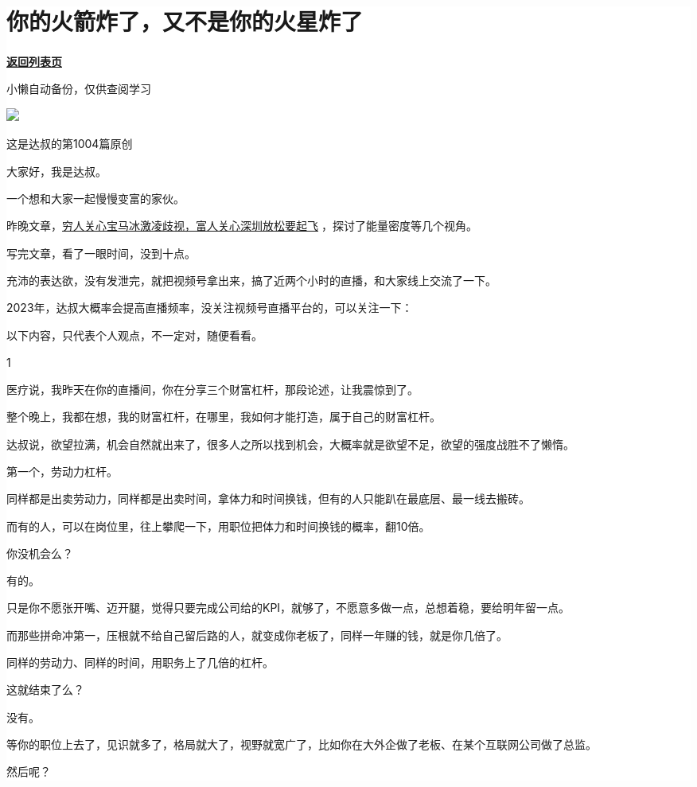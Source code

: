 # 你的火箭炸了，又不是你的火星炸了

[**返回列表页**](/gzh/达叔天演论)

小懒自动备份，仅供查阅学习

![](https://mmbiz.qpic.cn/mmbiz_png/7jriahnMs10LZ2ogDTFtMQZnTdcuGiaMUMibDBgE2tztbNrFgPOOlcw8OywDMvswLUTPaKwTPUmT4jJUD2UQaXuqw/640?wx_fmt=png)

这是达叔的第1004篇原创

大家好，我是达叔。

一个想和大家一起慢慢变富的家伙。

昨晚文章，[穷人关心宝马冰激凌歧视，富人关心深圳放松要起飞](http://mp.weixin.qq.com/s?__biz=Mzg2NjYxNTY5NA==&mid=2247486484&idx=1&sn=a7027673728fa4d18365dbe2914e471c&chksm=ce4964f5f93eede38e59adf238ce2ef9c3be7d3ea6b536d1b7f95bf037b4b56b16a77beb7954&scene=21#wechat_redirect)
，探讨了能量密度等几个视角。

写完文章，看了一眼时间，没到十点。  

充沛的表达欲，没有发泄完，就把视频号拿出来，搞了近两个小时的直播，和大家线上交流了一下。

2023年，达叔大概率会提高直播频率，没关注视频号直播平台的，可以关注一下：

以下内容，只代表个人观点，不一定对，随便看看。

  

1

  

医疗说，我昨天在你的直播间，你在分享三个财富杠杆，那段论述，让我震惊到了。  

整个晚上，我都在想，我的财富杠杆，在哪里，我如何才能打造，属于自己的财富杠杆。

达叔说，欲望拉满，机会自然就出来了，很多人之所以找到机会，大概率就是欲望不足，欲望的强度战胜不了懒惰。

第一个，劳动力杠杆。  

同样都是出卖劳动力，同样都是出卖时间，拿体力和时间换钱，但有的人只能趴在最底层、最一线去搬砖。  

而有的人，可以在岗位里，往上攀爬一下，用职位把体力和时间换钱的概率，翻10倍。

你没机会么？  

有的。

只是你不愿张开嘴、迈开腿，觉得只要完成公司给的KPI，就够了，不愿意多做一点，总想着稳，要给明年留一点。  

而那些拼命冲第一，压根就不给自己留后路的人，就变成你老板了，同样一年赚的钱，就是你几倍了。

同样的劳动力、同样的时间，用职务上了几倍的杠杆。

这就结束了么？

没有。

等你的职位上去了，见识就多了，格局就大了，视野就宽广了，比如你在大外企做了老板、在某个互联网公司做了总监。

然后呢？

